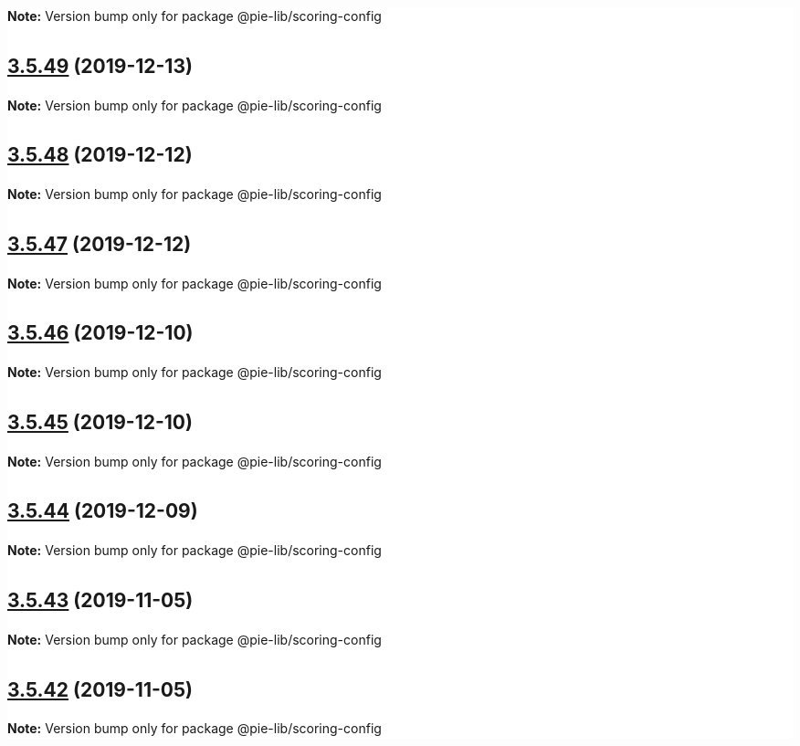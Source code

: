**Note:** Version bump only for package @pie-lib/scoring-config

## [3.5.49](https://github.com/pie-framework/pie-lib/compare/@pie-lib/scoring-config@3.5.48...@pie-lib/scoring-config@3.5.49) (2019-12-13)

**Note:** Version bump only for package @pie-lib/scoring-config

## [3.5.48](https://github.com/pie-framework/pie-lib/compare/@pie-lib/scoring-config@3.5.46...@pie-lib/scoring-config@3.5.48) (2019-12-12)

**Note:** Version bump only for package @pie-lib/scoring-config

## [3.5.47](https://github.com/pie-framework/pie-lib/compare/@pie-lib/scoring-config@3.5.46...@pie-lib/scoring-config@3.5.47) (2019-12-12)

**Note:** Version bump only for package @pie-lib/scoring-config

## [3.5.46](https://github.com/pie-framework/pie-lib/compare/@pie-lib/scoring-config@3.5.45...@pie-lib/scoring-config@3.5.46) (2019-12-10)

**Note:** Version bump only for package @pie-lib/scoring-config

## [3.5.45](https://github.com/pie-framework/pie-lib/compare/@pie-lib/scoring-config@3.5.44...@pie-lib/scoring-config@3.5.45) (2019-12-10)

**Note:** Version bump only for package @pie-lib/scoring-config

## [3.5.44](https://github.com/pie-framework/pie-lib/compare/@pie-lib/scoring-config@3.5.43...@pie-lib/scoring-config@3.5.44) (2019-12-09)

**Note:** Version bump only for package @pie-lib/scoring-config

## [3.5.43](https://github.com/pie-framework/pie-lib/compare/@pie-lib/scoring-config@3.5.42...@pie-lib/scoring-config@3.5.43) (2019-11-05)

**Note:** Version bump only for package @pie-lib/scoring-config

## [3.5.42](https://github.com/pie-framework/pie-lib/compare/@pie-lib/scoring-config@3.5.41...@pie-lib/scoring-config@3.5.42) (2019-11-05)

**Note:** Version bump only for package @pie-lib/scoring-config
